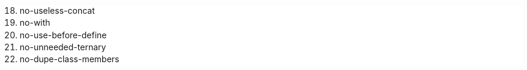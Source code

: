 18. no-useless-concat
19. no-with
20. no-use-before-define
21. no-unneeded-ternary
22. no-dupe-class-members
